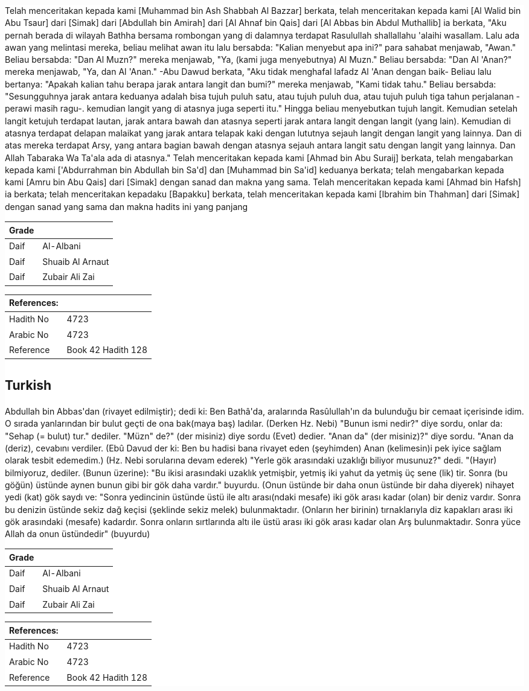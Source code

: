 Telah menceritakan kepada kami [Muhammad bin Ash Shabbah Al Bazzar] berkata, telah menceritakan kepada kami [Al Walid bin Abu Tsaur] dari [Simak] dari [Abdullah bin Amirah] dari [Al Ahnaf bin Qais] dari [Al Abbas bin Abdul Muthallib] ia berkata, "Aku pernah berada di wilayah Bathha bersama rombongan yang di dalamnya terdapat Rasulullah shallallahu 'alaihi wasallam. Lalu ada awan yang melintasi mereka, beliau melihat awan itu lalu bersabda: "Kalian menyebut apa ini?" para sahabat menjawab, "Awan." Beliau bersabda: "Dan Al Muzn?" mereka menjawab, "Ya, (kami juga menyebutnya) Al Muzn." Beliau bersabda: "Dan Al 'Anan?" mereka menjawab, "Ya, dan Al 'Anan." -Abu Dawud berkata, "Aku tidak menghafal lafadz Al 'Anan dengan baik- Beliau lalu bertanya: "Apakah kalian tahu berapa jarak antara langit dan bumi?" mereka menjawab, "Kami tidak tahu." Beliau bersabda: "Sesungguhnya jarak antara keduanya adalah bisa tujuh puluh satu, atau tujuh puluh dua, atau tujuh puluh tiga tahun perjalanan -perawi masih ragu-. kemudian langit yang di atasnya juga seperti itu." Hingga beliau menyebutkan tujuh langit. Kemudian setelah langit ketujuh terdapat lautan, jarak antara bawah dan atasnya seperti jarak antara langit dengan langit (yang lain). Kemudian di atasnya terdapat delapan malaikat yang jarak antara telapak kaki dengan lututnya sejauh langit dengan langit yang lainnya. Dan di atas mereka terdapat Arsy, yang antara bagian bawah dengan atasnya sejauh antara langit satu dengan langit yang lainnya. Dan Allah Tabaraka Wa Ta'ala ada di atasnya." Telah menceritakan kepada kami [Ahmad bin Abu Suraij] berkata, telah mengabarkan kepada kami ['Abdurrahman bin Abdullah bin Sa'd] dan [Muhammad bin Sa'id] keduanya berkata; telah mengabarkan kepada kami [Amru bin Abu Qais] dari [Simak] dengan sanad dan makna yang sama. Telah menceritakan kepada kami [Ahmad bin Hafsh] ia berkata; telah menceritakan kepadaku [Bapakku] berkata, telah menceritakan kepada kami [Ibrahim bin Thahman] dari [Simak] dengan sanad yang sama dan makna hadits ini yang panjang
</div>
<div style={{backgroundColor:'#f8f9fa',padding:20, marginBottom: 10}}><table> <thead> <tr> <th>Grade</th> <th></th> </tr> </thead> <tbody> <tr><td>Daif</td><td>Al-Albani</td></tr><tr><td>Daif</td><td>Shuaib Al Arnaut</td></tr><tr><td>Daif</td><td>Zubair Ali Zai</td></tr></tbody></table><table> <thead> <tr> <th>References:</th> <th></th> </tr> </thead> <tbody><tr><td>Hadith No</td><td>4723</td></tr><tr><td>Arabic No</td><td>4723</td></tr><tr><td>Reference</td><td>Book 42 Hadith 128</td></tr></tbody></table></div>

## Turkish


<div dir="ltr" lang="tr" style={{fontSize:'larger',backgroundColor:'#f8f9fa',padding:20}}>
Abdullah bin Abbas'dan (rivayet edilmiştir); dedi ki: Ben Bathâ'da, aralarında Rasûlullah'ın da bulunduğu bir cemaat içerisinde idim. O sırada yanlarından bir bulut geçti de ona bak(maya baş) ladılar. (Derken Hz. Nebi) "Bunun ismi nedir?" diye sordu, onlar da: "Sehap (= bulut) tur." dediler. "Müzn" de?" (der misiniz) diye sordu (Evet) dedi­er. "Anan da" (der misiniz)?" diye sordu. "Anan da (deriz), cevabını verdiler. (Ebû Davud der ki: Ben bu hadisi bana rivayet eden (şeyhimden) Anan (kelimesin)i pek iyice sağlam olarak tesbit edemedim.) (Hz. Nebi sorularına devam ederek) "Yerle gök arasındaki uzaklığı biliyor musunuz?" dedi. "(Hayır) bilmiyoruz, dediler. (Bunun üzerine): "Bu ikisi arasındaki uzaklık yetmişbir, yetmiş iki yahut da yetmiş üç sene (lik) tir. Sonra (bu göğün) üstünde aynen bunun gibi bir gök daha vardır." buyurdu. (Onun üstünde bir daha onun üstünde bir daha diyerek) nihayet yedi (kat) gök saydı ve: "Sonra yedincinin üstünde üstü ile altı arası(ndaki mesafe) iki gök arası kadar (olan) bir deniz vardır. Sonra bu denizin üstünde sekiz dağ keçisi (şeklinde sekiz melek) bulunmaktadır. (Onların her birinin) tırnaklarıyla diz kapakları arası iki gök arasındaki (mesafe) kadardır. Sonra onların sırtlarında altı ile üstü arası iki gök arası kadar olan Arş bulunmaktadır. Sonra yüce Allah da onun üstündedir" (buyurdu)
</div>
<div style={{backgroundColor:'#f8f9fa',padding:20, marginBottom: 10}}><table> <thead> <tr> <th>Grade</th> <th></th> </tr> </thead> <tbody> <tr><td>Daif</td><td>Al-Albani</td></tr><tr><td>Daif</td><td>Shuaib Al Arnaut</td></tr><tr><td>Daif</td><td>Zubair Ali Zai</td></tr></tbody></table><table> <thead> <tr> <th>References:</th> <th></th> </tr> </thead> <tbody><tr><td>Hadith No</td><td>4723</td></tr><tr><td>Arabic No</td><td>4723</td></tr><tr><td>Reference</td><td>Book 42 Hadith 128</td></tr></tbody></table></div>
